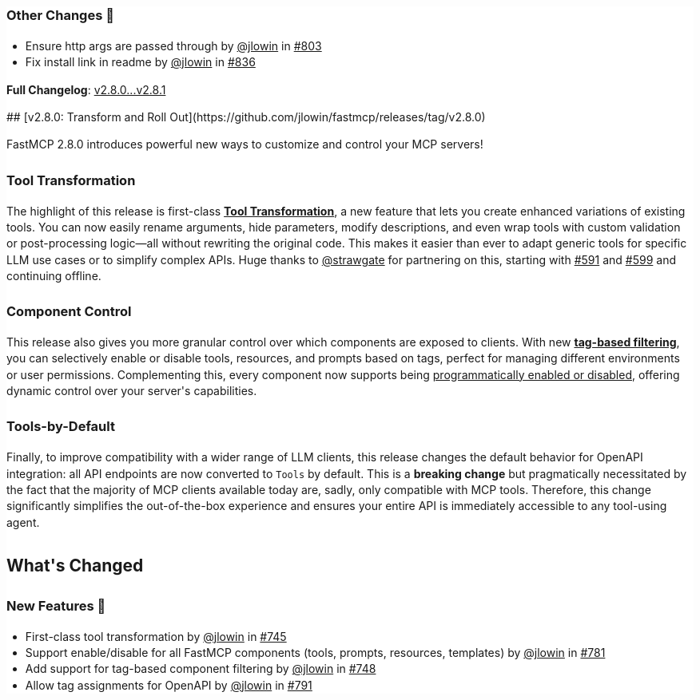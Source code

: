   ### Other Changes 🦾

  * Ensure http args are passed through by [@jlowin](https://github.com/jlowin) in [#803](https://github.com/jlowin/fastmcp/pull/803)
  * Fix install link in readme by [@jlowin](https://github.com/jlowin) in [#836](https://github.com/jlowin/fastmcp/pull/836)

  **Full Changelog**: [v2.8.0...v2.8.1](https://github.com/jlowin/fastmcp/compare/v2.8.0...v2.8.1)
</Update>

<Update label="v2.8.0" description="2024-06-10">
  ## [v2.8.0: Transform and Roll Out](https://github.com/jlowin/fastmcp/releases/tag/v2.8.0)

  FastMCP 2.8.0 introduces powerful new ways to customize and control your MCP servers!

  ### Tool Transformation

  The highlight of this release is first-class [**Tool Transformation**](/patterns/tool-transformation), a new feature that lets you create enhanced variations of existing tools. You can now easily rename arguments, hide parameters, modify descriptions, and even wrap tools with custom validation or post-processing logic—all without rewriting the original code. This makes it easier than ever to adapt generic tools for specific LLM use cases or to simplify complex APIs. Huge thanks to [@strawgate](https://github.com/strawgate) for partnering on this, starting with [#591](https://github.com/jlowin/fastmcp/discussions/591) and [#599](https://github.com/jlowin/fastmcp/pull/599) and continuing offline.

  ### Component Control

  This release also gives you more granular control over which components are exposed to clients. With new [**tag-based filtering**](/servers/server#tag-based-filtering), you can selectively enable or disable tools, resources, and prompts based on tags, perfect for managing different environments or user permissions. Complementing this, every component now supports being [programmatically enabled or disabled](/servers/tools#disabling-tools), offering dynamic control over your server's capabilities.

  ### Tools-by-Default

  Finally, to improve compatibility with a wider range of LLM clients, this release changes the default behavior for OpenAPI integration: all API endpoints are now converted to `Tools` by default. This is a **breaking change** but pragmatically necessitated by the fact that the majority of MCP clients available today are, sadly, only compatible with MCP tools. Therefore, this change significantly simplifies the out-of-the-box experience and ensures your entire API is immediately accessible to any tool-using agent.

  ## What's Changed

  ### New Features 🎉

  * First-class tool transformation by [@jlowin](https://github.com/jlowin) in [#745](https://github.com/jlowin/fastmcp/pull/745)
  * Support enable/disable for all FastMCP components (tools, prompts, resources, templates) by [@jlowin](https://github.com/jlowin) in [#781](https://github.com/jlowin/fastmcp/pull/781)
  * Add support for tag-based component filtering by [@jlowin](https://github.com/jlowin) in [#748](https://github.com/jlowin/fastmcp/pull/748)
  * Allow tag assignments for OpenAPI by [@jlowin](https://github.com/jlowin) in [#791](https://github.com/jlowin/fastmcp/pull/791)
